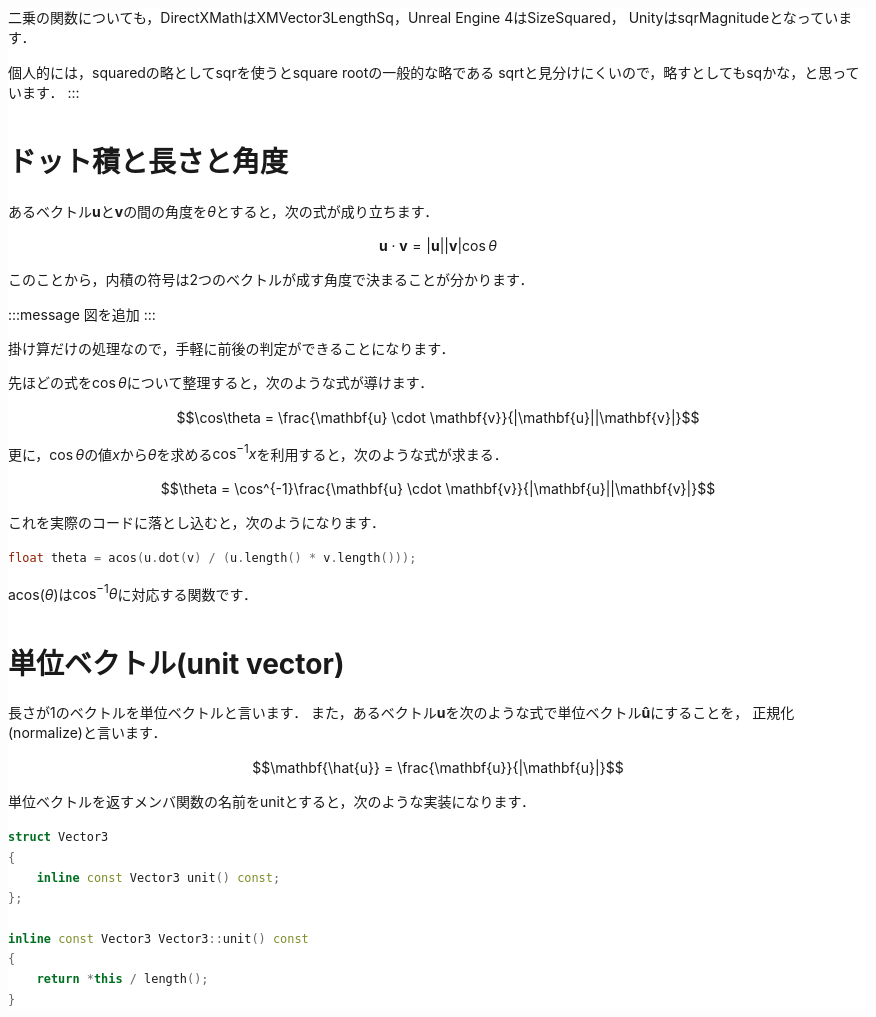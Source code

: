 二乗の関数についても，DirectXMathはXMVector3LengthSq，Unreal Engine 4はSizeSquared，
UnityはsqrMagnitudeとなっています．

個人的には，squaredの略としてsqrを使うとsquare rootの一般的な略である
sqrtと見分けにくいので，略すとしてもsqかな，と思っています．
:::

# ドット積と長さと角度

あるベクトル$\mathbf{u}$と$\mathbf{v}$の間の角度を$\theta$とすると，次の式が成り立ちます．

$$\mathbf{u} \cdot \mathbf{v} = |\mathbf{u}||\mathbf{v}|\cos\theta$$

このことから，内積の符号は2つのベクトルが成す角度で決まることが分かります．

:::message
図を追加
:::

掛け算だけの処理なので，手軽に前後の判定ができることになります．

先ほどの式を$\cos\theta$について整理すると，次のような式が導けます．

$$\cos\theta = \frac{\mathbf{u} \cdot \mathbf{v}}{|\mathbf{u}||\mathbf{v}|}$$

更に，$\cos\theta$の値$x$から$\theta$を求める$\cos^{-1}x$を利用すると，次のような式が求まる．

$$\theta = \cos^{-1}\frac{\mathbf{u} \cdot \mathbf{v}}{|\mathbf{u}||\mathbf{v}|}$$

これを実際のコードに落とし込むと，次のようになります．
```cpp
float theta = acos(u.dot(v) / (u.length() * v.length()));
```

acos($\theta$)は$\cos^{-1}\theta$に対応する関数です．

# 単位ベクトル(unit vector)

長さが1のベクトルを単位ベクトルと言います．
また，あるベクトル$\mathbf{u}$を次のような式で単位ベクトル$\mathbf{\hat{u}}$にすることを，
正規化(normalize)と言います．

$$\mathbf{\hat{u}} = \frac{\mathbf{u}}{|\mathbf{u}|}$$

単位ベクトルを返すメンバ関数の名前をunitとすると，次のような実装になります．

```cpp
struct Vector3
{
    inline const Vector3 unit() const;
};

inline const Vector3 Vector3::unit() const
{
    return *this / length();
}
```

